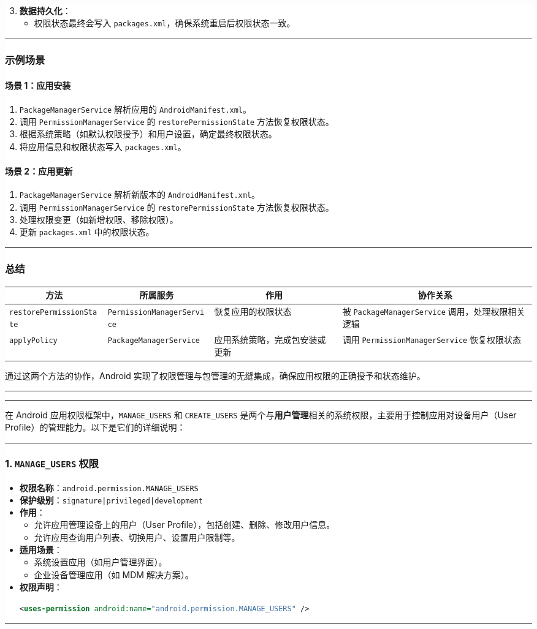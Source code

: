 3. **数据持久化**：
   - 权限状态最终会写入 `packages.xml`，确保系统重启后权限状态一致。

---

### **示例场景**
#### **场景 1：应用安装**
1. `PackageManagerService` 解析应用的 `AndroidManifest.xml`。
2. 调用 `PermissionManagerService` 的 `restorePermissionState` 方法恢复权限状态。
3. 根据系统策略（如默认权限授予）和用户设置，确定最终权限状态。
4. 将应用信息和权限状态写入 `packages.xml`。

#### **场景 2：应用更新**
1. `PackageManagerService` 解析新版本的 `AndroidManifest.xml`。
2. 调用 `PermissionManagerService` 的 `restorePermissionState` 方法恢复权限状态。
3. 处理权限变更（如新增权限、移除权限）。
4. 更新 `packages.xml` 中的权限状态。

---

### **总结**
| **方法**                 | **所属服务**               | **作用**                       | **协作关系**                                      |
| ------------------------ | -------------------------- | ------------------------------ | ------------------------------------------------- |
| `restorePermissionState` | `PermissionManagerService` | 恢复应用的权限状态             | 被 `PackageManagerService` 调用，处理权限相关逻辑 |
| `applyPolicy`            | `PackageManagerService`    | 应用系统策略，完成包安装或更新 | 调用 `PermissionManagerService` 恢复权限状态      |

通过这两个方法的协作，Android 实现了权限管理与包管理的无缝集成，确保应用权限的正确授予和状态维护。



---

---

在 Android 应用权限框架中，`MANAGE_USERS` 和 `CREATE_USERS` 是两个与**用户管理**相关的系统权限，主要用于控制应用对设备用户（User Profile）的管理能力。以下是它们的详细说明：

---

### **1. `MANAGE_USERS` 权限**
- **权限名称**：`android.permission.MANAGE_USERS`
- **保护级别**：`signature|privileged|development`
- **作用**：
  - 允许应用管理设备上的用户（User Profile），包括创建、删除、修改用户信息。
  - 允许应用查询用户列表、切换用户、设置用户限制等。
- **适用场景**：
  - 系统设置应用（如用户管理界面）。
  - 企业设备管理应用（如 MDM 解决方案）。
- **权限声明**：
  ```xml
  <uses-permission android:name="android.permission.MANAGE_USERS" />
  ```

---